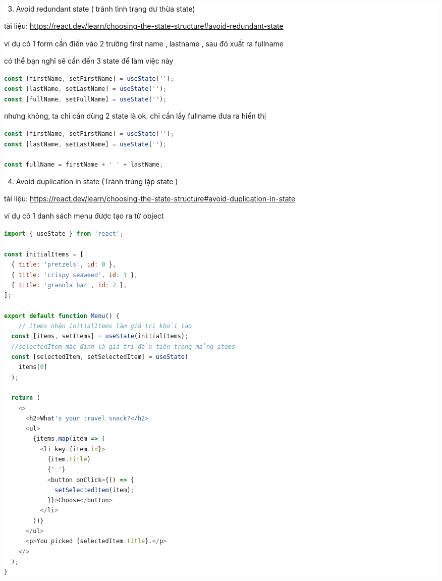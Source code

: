 3. Avoid redundant state ( tránh tình trạng dư thừa state)

tài liệu: <https://react.dev/learn/choosing-the-state-structure#avoid-redundant-state>

ví dụ có 1 form cần điền vào 2 trường first name , lastname , sau đó xuất ra fullname

có thể bạn nghĩ sẽ cần đến 3 state để làm việc này
```js
const [firstName, setFirstName] = useState('');
const [lastName, setLastName] = useState('');
const [fullName, setFullName] = useState('');
```

nhưng không, ta chỉ cần dùng 2 state là ok. chỉ cần lấy fullname đưa ra hiển thị

```js
const [firstName, setFirstName] = useState('');
const [lastName, setLastName] = useState('');

const fullName = firstName + ' ' + lastName;
```
4. Avoid duplication in state (Tránh trùng lặp state )

tài liệu: <https://react.dev/learn/choosing-the-state-structure#avoid-duplication-in-state>

ví dụ có 1 danh sách menu được tạo ra từ object
```js
import { useState } from 'react';

const initialItems = [
  { title: 'pretzels', id: 0 },
  { title: 'crispy seaweed', id: 1 },
  { title: 'granola bar', id: 2 },
];

export default function Menu() {
    // items nhận initialItems làm giá trị khởi tạo
  const [items, setItems] = useState(initialItems);
  //selectedItem mặc định là giá trị đầu tiên trong mảng items
  const [selectedItem, setSelectedItem] = useState(
    items[0]
  );

  return (
    <>
      <h2>What's your travel snack?</h2>
      <ul>
        {items.map(item => (
          <li key={item.id}>
            {item.title}
            {' '}
            <button onClick={() => {
              setSelectedItem(item);
            }}>Choose</button>
          </li>
        ))}
      </ul>
      <p>You picked {selectedItem.title}.</p>
    </>
  );
}
```

